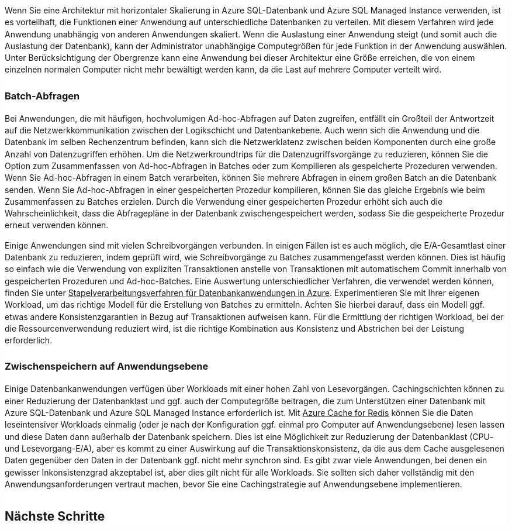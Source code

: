 Wenn Sie eine Architektur mit horizontaler Skalierung in Azure SQL-Datenbank und Azure SQL Managed Instance verwenden, ist es vorteilhaft, die Funktionen einer Anwendung auf unterschiedliche Datenbanken zu verteilen. Mit diesem Verfahren wird jede Anwendung unabhängig von anderen Anwendungen skaliert. Wenn die Auslastung einer Anwendung steigt (und somit auch die Auslastung der Datenbank), kann der Administrator unabhängige Computegrößen für jede Funktion in der Anwendung auswählen. Unter Berücksichtigung der Obergrenze kann eine Anwendung bei dieser Architektur eine Größe erreichen, die von einem einzelnen normalen Computer nicht mehr bewältigt werden kann, da die Last auf mehrere Computer verteilt wird.

### <a name="batch-queries"></a>Batch-Abfragen

Bei Anwendungen, die mit häufigen, hochvolumigen Ad-hoc-Abfragen auf Daten zugreifen, entfällt ein Großteil der Antwortzeit auf die Netzwerkkommunikation zwischen der Logikschicht und Datenbankebene. Auch wenn sich die Anwendung und die Datenbank im selben Rechenzentrum befinden, kann sich die Netzwerklatenz zwischen beiden Komponenten durch eine große Anzahl von Datenzugriffen erhöhen. Um die Netzwerkroundtrips für die Datenzugriffsvorgänge zu reduzieren, können Sie die Option zum Zusammenfassen von Ad-hoc-Abfragen in Batches oder zum Kompilieren als gespeicherte Prozeduren verwenden. Wenn Sie Ad-hoc-Abfragen in einem Batch verarbeiten, können Sie mehrere Abfragen in einem großen Batch an die Datenbank senden. Wenn Sie Ad-hoc-Abfragen in einer gespeicherten Prozedur kompilieren, können Sie das gleiche Ergebnis wie beim Zusammenfassen zu Batches erzielen. Durch die Verwendung einer gespeicherten Prozedur erhöht sich auch die Wahrscheinlichkeit, dass die Abfragepläne in der Datenbank zwischengespeichert werden, sodass Sie die gespeicherte Prozedur erneut verwenden können.

Einige Anwendungen sind mit vielen Schreibvorgängen verbunden. In einigen Fällen ist es auch möglich, die E/A-Gesamtlast einer Datenbank zu reduzieren, indem geprüft wird, wie Schreibvorgänge zu Batches zusammengefasst werden können. Dies ist häufig so einfach wie die Verwendung von expliziten Transaktionen anstelle von Transaktionen mit automatischem Commit innerhalb von gespeicherten Prozeduren und Ad-hoc-Batches. Eine Auswertung unterschiedlicher Verfahren, die verwendet werden können, finden Sie unter [Stapelverarbeitungsverfahren für Datenbankanwendungen in Azure](../performance-improve-use-batching.md). Experimentieren Sie mit Ihrer eigenen Workload, um das richtige Modell für die Erstellung von Batches zu ermitteln. Achten Sie hierbei darauf, dass ein Modell ggf. etwas andere Konsistenzgarantien in Bezug auf Transaktionen aufweisen kann. Für die Ermittlung der richtigen Workload, bei der die Ressourcenverwendung reduziert wird, ist die richtige Kombination aus Konsistenz und Abstrichen bei der Leistung erforderlich.

### <a name="application-tier-caching"></a>Zwischenspeichern auf Anwendungsebene

Einige Datenbankanwendungen verfügen über Workloads mit einer hohen Zahl von Lesevorgängen. Cachingschichten können zu einer Reduzierung der Datenbanklast und ggf. auch der Computegröße beitragen, die zum Unterstützen einer Datenbank mit Azure SQL-Datenbank und Azure SQL Managed Instance erforderlich ist. Mit [Azure Cache for Redis](https://azure.microsoft.com/services/cache/) können Sie die Daten leseintensiver Workloads einmalig (oder je nach der Konfiguration ggf. einmal pro Computer auf Anwendungsebene) lesen lassen und diese Daten dann außerhalb der Datenbank speichern. Dies ist eine Möglichkeit zur Reduzierung der Datenbanklast (CPU- und Lesevorgang-E/A), aber es kommt zu einer Auswirkung auf die Transaktionskonsistenz, da die aus dem Cache ausgelesenen Daten gegenüber den Daten in der Datenbank ggf. nicht mehr synchron sind. Es gibt zwar viele Anwendungen, bei denen ein gewisser Inkonsistenzgrad akzeptabel ist, aber dies gilt nicht für alle Workloads. Sie sollten sich daher vollständig mit den Anwendungsanforderungen vertraut machen, bevor Sie eine Cachingstrategie auf Anwendungsebene implementieren.

## <a name="next-steps"></a>Nächste Schritte
